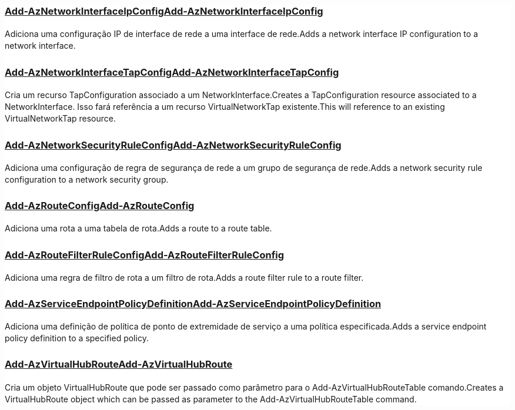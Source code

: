 ### [<span data-ttu-id="fa814-161">Add-AzNetworkInterfaceIpConfig</span><span class="sxs-lookup"><span data-stu-id="fa814-161">Add-AzNetworkInterfaceIpConfig</span></span>](Add-AzNetworkInterfaceIpConfig.md)
<span data-ttu-id="fa814-162">Adiciona uma configuração IP de interface de rede a uma interface de rede.</span><span class="sxs-lookup"><span data-stu-id="fa814-162">Adds a network interface IP configuration to a network interface.</span></span>

### [<span data-ttu-id="fa814-163">Add-AzNetworkInterfaceTapConfig</span><span class="sxs-lookup"><span data-stu-id="fa814-163">Add-AzNetworkInterfaceTapConfig</span></span>](Add-AzNetworkInterfaceTapConfig.md)
<span data-ttu-id="fa814-164">Cria um recurso TapConfiguration associado a um NetworkInterface.</span><span class="sxs-lookup"><span data-stu-id="fa814-164">Creates a TapConfiguration resource associated to a NetworkInterface.</span></span> <span data-ttu-id="fa814-165">Isso fará referência a um recurso VirtualNetworkTap existente.</span><span class="sxs-lookup"><span data-stu-id="fa814-165">This will reference to an existing VirtualNetworkTap resource.</span></span>

### [<span data-ttu-id="fa814-166">Add-AzNetworkSecurityRuleConfig</span><span class="sxs-lookup"><span data-stu-id="fa814-166">Add-AzNetworkSecurityRuleConfig</span></span>](Add-AzNetworkSecurityRuleConfig.md)
<span data-ttu-id="fa814-167">Adiciona uma configuração de regra de segurança de rede a um grupo de segurança de rede.</span><span class="sxs-lookup"><span data-stu-id="fa814-167">Adds a network security rule configuration to a network security group.</span></span>

### [<span data-ttu-id="fa814-168">Add-AzRouteConfig</span><span class="sxs-lookup"><span data-stu-id="fa814-168">Add-AzRouteConfig</span></span>](Add-AzRouteConfig.md)
<span data-ttu-id="fa814-169">Adiciona uma rota a uma tabela de rota.</span><span class="sxs-lookup"><span data-stu-id="fa814-169">Adds a route to a route table.</span></span>

### [<span data-ttu-id="fa814-170">Add-AzRouteFilterRuleConfig</span><span class="sxs-lookup"><span data-stu-id="fa814-170">Add-AzRouteFilterRuleConfig</span></span>](Add-AzRouteFilterRuleConfig.md)
<span data-ttu-id="fa814-171">Adiciona uma regra de filtro de rota a um filtro de rota.</span><span class="sxs-lookup"><span data-stu-id="fa814-171">Adds a route filter rule to a route filter.</span></span>

### [<span data-ttu-id="fa814-172">Add-AzServiceEndpointPolicyDefinition</span><span class="sxs-lookup"><span data-stu-id="fa814-172">Add-AzServiceEndpointPolicyDefinition</span></span>](Add-AzServiceEndpointPolicyDefinition.md)
<span data-ttu-id="fa814-173">Adiciona uma definição de política de ponto de extremidade de serviço a uma política especificada.</span><span class="sxs-lookup"><span data-stu-id="fa814-173">Adds a service endpoint policy definition to a specified policy.</span></span>

### [<span data-ttu-id="fa814-174">Add-AzVirtualHubRoute</span><span class="sxs-lookup"><span data-stu-id="fa814-174">Add-AzVirtualHubRoute</span></span>](Add-AzVirtualHubRoute.md)
<span data-ttu-id="fa814-175">Cria um objeto VirtualHubRoute que pode ser passado como parâmetro para o Add-AzVirtualHubRouteTable comando.</span><span class="sxs-lookup"><span data-stu-id="fa814-175">Creates a VirtualHubRoute object which can be passed as parameter to the Add-AzVirtualHubRouteTable command.</span></span> 
